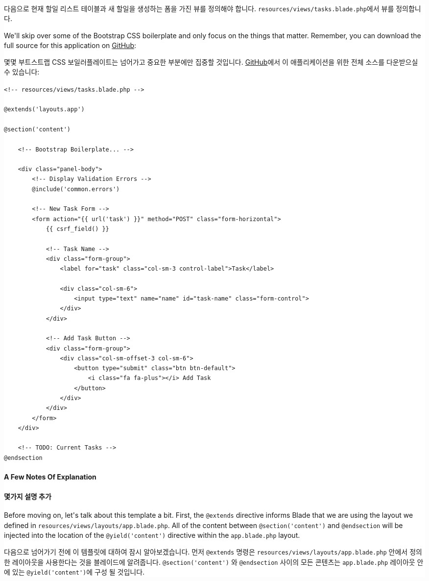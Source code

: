 다음으로 현재 할일 리스트 테이블과 새 할일을 생성하는 폼을 가진 뷰를 정의해야 합니다. `resources/views/tasks.blade.php`에서 뷰를 정의합니다. 

We'll skip over some of the Bootstrap CSS boilerplate and only focus on the things that matter. Remember, you can download the full source for this application on [GitHub](https://github.com/laravel/quickstart-basic):

몇몇 부트스트랩 CSS 보일러플레이트는 넘어가고 중요한 부분에만 집중할 것입니다. [GitHub](https://github.com/laravel/quickstart-basic)에서 이 애플리케이션을 위한 전체 소스를 다운받으실 수 있습니다:

    <!-- resources/views/tasks.blade.php -->

	@extends('layouts.app')

	@section('content')

        <!-- Bootstrap Boilerplate... -->

		<div class="panel-body">
            <!-- Display Validation Errors -->
			@include('common.errors')

			<!-- New Task Form -->
			<form action="{{ url('task') }}" method="POST" class="form-horizontal">
				{{ csrf_field() }}

                <!-- Task Name -->
				<div class="form-group">
					<label for="task" class="col-sm-3 control-label">Task</label>

					<div class="col-sm-6">
						<input type="text" name="name" id="task-name" class="form-control">
					</div>
				</div>

                <!-- Add Task Button -->
				<div class="form-group">
					<div class="col-sm-offset-3 col-sm-6">
						<button type="submit" class="btn btn-default">
							<i class="fa fa-plus"></i> Add Task
						</button>
					</div>
				</div>
			</form>
		</div>

		<!-- TODO: Current Tasks -->
	@endsection

#### A Few Notes Of Explanation
#### 몇가지 설명 추가

Before moving on, let's talk about this template a bit. First, the `@extends` directive informs Blade that we are using the layout we defined in `resources/views/layouts/app.blade.php`. All of the content between `@section('content')` and `@endsection` will be injected into the location of the `@yield('content')` directive within the `app.blade.php` layout.

다음으로 넘어가기 전에 이 템플릿에 대하여 잠시 알아보겠습니다. 먼저 `@extends` 명령은 `resources/views/layouts/app.blade.php` 안에서 정의한 레이아웃을 사용한다는 것을 블레이드에 알려줍니다. `@section('content')` 와 `@endsection` 사이의 모든 콘텐츠는 `app.blade.php` 레이아웃 안에 있는 `@yield('content')`에 구성 될 것입니다. 
